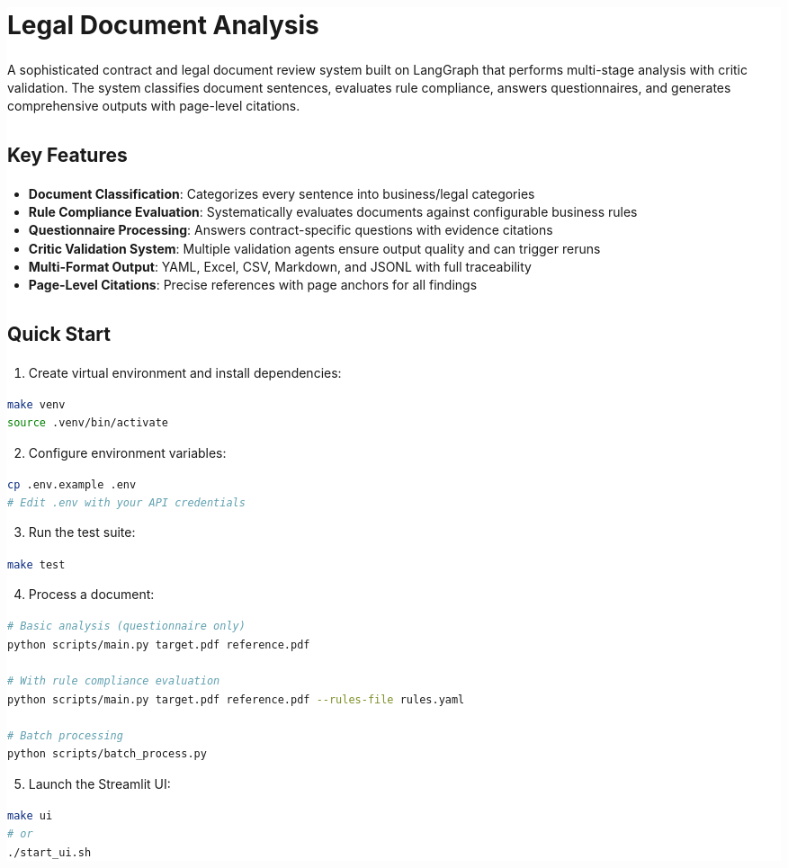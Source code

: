 # Legal Document Analysis

A sophisticated contract and legal document review system built on LangGraph that performs multi-stage analysis with critic validation. The system classifies document sentences, evaluates rule compliance, answers questionnaires, and generates comprehensive outputs with page-level citations.

## Key Features

- **Document Classification**: Categorizes every sentence into business/legal categories
- **Rule Compliance Evaluation**: Systematically evaluates documents against configurable business rules
- **Questionnaire Processing**: Answers contract-specific questions with evidence citations
- **Critic Validation System**: Multiple validation agents ensure output quality and can trigger reruns
- **Multi-Format Output**: YAML, Excel, CSV, Markdown, and JSONL with full traceability
- **Page-Level Citations**: Precise references with page anchors for all findings

## Quick Start

1) Create virtual environment and install dependencies:
```bash
make venv
source .venv/bin/activate
```

2) Configure environment variables:
```bash
cp .env.example .env
# Edit .env with your API credentials
```

3) Run the test suite:
```bash
make test
```

4) Process a document:
```bash
# Basic analysis (questionnaire only)
python scripts/main.py target.pdf reference.pdf

# With rule compliance evaluation
python scripts/main.py target.pdf reference.pdf --rules-file rules.yaml

# Batch processing
python scripts/batch_process.py
```

5) Launch the Streamlit UI:
```bash
make ui
# or
./start_ui.sh
```
